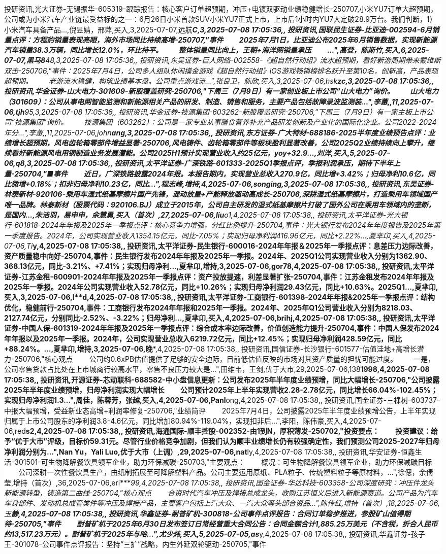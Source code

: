 投研资讯,光大证券-无锡振华-605319-跟踪报告：核心客户订单超预期，冲压+电镀双驱动业绩稳健增长-250707,小米YU7订单大超预期，公司或为小米汽车产业链最受益标的之一：6月26日小米首款SUV小米YU7正式上市，上市后1小时内YU7大定破28.9万台。我们判断，1）小米汽车具备产品...,倪昱婧，邢萍,买入,3,2025-07-07,远航***C,3,2025-07-08 17:05:36,,
投研资讯,国联民生证券-比亚迪-002594-6月销量点评：方程豹销量表现亮眼，海外市场同比持续高增-250707,"事件
　　2025年7月1日，比亚迪公布2025年6月销售数据，实现新能源汽车销量38.3万辆，同比增长12.0%，环比持平。
　　整体销量同比向上，王朝+海洋网销量承压
　　...",高登，陈斯竹,买入,6,2025-07-07,黑马8****48,3,2025-07-08 17:05:36,,
投研资讯,东吴证券-巨人网络-002558-《超自然行动组》流水超预期，看好新游周期带来戴维斯双击-250706,"事件：2025年7月4日，公司多人组队休闲摸金游戏《超自然行动组》iOS游戏畅销榜排名跃升至第10名，创新高，产品表现超预期。
　　老游流水稳健，构筑业绩基本盘。公司重点游戏流...",张良卫，陈欣,买入,3,2025-07-06,hsk****zc,3,2025-07-08 17:05:36,,
投研资讯,华金证券-山大电力-301609-新股覆盖研究-250706,"下周三（7月9日）有一家创业板上市公司“山大电力”询价。
　　山大电力（301609）：公司从事电网智能监测和新能源相关产品的研发、制造、销售和服务，主要产品包括故障录波监测装...",李蕙,,11,2025-07-06,tjh****95,3,2025-07-08 17:05:36,,
投研资讯,华金证券-技源集团-603262-新股覆盖研究-250706,"下周三（7月9日）有一家主板上市公司“技源集团”询价。
　　技源集团（603262）：公司是一家专业从事膳食营养补充产品研发创新及产业化的国际化企业。公司2022-2024年分...",李蕙,,11,2025-07-06,john******ang,3,2025-07-08 17:05:36,,
投研资讯,东方证券-广大特材-688186-2025半年度业绩预告点评：业绩增长超预期，风电齿轮箱零部件增益显著-250706,风电铸件、齿轮箱零部件等板块盈利显著改善，公司2025Q2业绩持续向上攀升，继续看好新能源风电用钢制造业务发展潜能。公司2025H1预计实现营业收入约25亿元，yoy+32.9...,刘洋,买入,5,2025-07-06,q**8,3,2025-07-08 17:05:36,,
投研资讯,太平洋证券-广深铁路-601333-2025Q1季报点评，季报利润承压，期待下半年上量-250704,"■事件
　　近日，广深铁路披露2024年报。本报告期内，实现营业总收入270.9亿，同比增+3.42%；归母净利10.6亿，同比微增+0.18%；扣非归母净利10.23亿，同比...",程志峰,增持,4,2025-07-06,song******ing,3,2025-07-08 17:05:36,,
投研资讯,东吴证券-林泰新材-920106-乘用车湿式纸基摩擦片国产先锋，混动放量+产能释放驱动高成长-250706,深耕湿式纸基摩擦片，打造乘用车领域国产唯一品牌。林泰新材（股票代码：920106.BJ）成立于2015年，公司自主研发的湿式纸基摩擦片打破了国外公司在乘用车领域内的垄断，是国内...,朱洁羽，易申申，余慧勇,买入（首次）,27,2025-07-06,liu****o1,4,2025-07-08 17:05:38,,
投研资讯,太平洋证券-光大银行-601818-2024年年报及2025年一季报点评：核心竞争力增强，分红比例提升-250704,事件：光大银行发布2024年年度报告及2025年第一季度报告。2024年，公司实现营业收入1354.15亿元，同比-7.05%；实现归母净利润416.96亿元，同比+2.22%...,夏芈卬,买入,4,2025-07-06,Ti***y,4,2025-07-08 17:05:38,,
投研资讯,太平洋证券-民生银行-600016-2024年年报＆2025年一季报点评：息差压力边际改善，资产质量稳中向好-250704,事件：民生银行发布2024年年报及2025年一季报。2024年、2025Q1公司实现营业收入分别为1362.90、368.13亿元，同比-3.21%、+7.41%；实现归母净利...,夏芈卬,增持,3,2025-07-06,gor****78,4,2025-07-08 17:05:38,,
投研资讯,太平洋证券-江苏金租-600901-2024年年报及2025年一季报点评：资产投放提速，利差显著扩张-250704,事件：江苏金租发布2024年年报及2025年一季报。2024年公司实现营业收入52.78亿元，同比+10.26%；实现归母净利润29.43亿元，同比+10.63%。2025Q1...,夏芈卬,买入,3,2025-07-06,l**d,4,2025-07-08 17:05:38,,
投研资讯,太平洋证券-工商银行-601398-2024年年报&2025年一季报点评：结构优化，稳健前行-250704,事件：工商银行发布2024年年报和2025年一季报。2024年、2025年Q1公司营业收入分别为8218.03、2127.74亿元，分别同比-2.52%、-3.22%；归母净利...,夏芈卬,买入,4,2025-07-06,bri****hj,4,2025-07-08 17:05:38,,
投研资讯,太平洋证券-中国人保-601319-2024年年报及2025年一季报点评：综合成本率边际改善，价值创造能力提升-250704,事件：中国人保发布2024年年报以及2025年一季报。2024年，公司实现营业总收入6219.72亿元，同比+12.45%；实现归母净利润428.59亿元，同比+88.24%。...,夏芈卬,增持,3,2025-07-06,晚***,4,2025-07-08 17:05:38,,
投研资讯,国信证券-长沙银行-601577-估值洼地+高增长潜力-250706,"核心观点
　　公司约0.6xPB估值提供了足够的安全边际，目前低估值反映的市场对其资产质量的担忧可能过度。
　　一是，公司零售贷款占比处在上市城商行较高水平，零售不良压力较大是...",田维韦，王剑,优于大市,29,2025-07-06,1381******998,4,2025-07-08 17:05:38,,
投研资讯,开源证券-芯动联科-688582-中小盘信息更新：公司发布2025年半年度业绩预增，同比大幅增长-250706,"公司披露2025年半年度业绩预增，归母净利润实现大幅增长
　　公司预计2025年上半年实现营收2.28-2.78亿元，同比增长66.04%-102.45%；实现归母净利润1.3...",周佳，陈蓉芳，张越,买入,4,2025-07-06,Panl******ong,4,2025-07-08 17:05:38,,
投研资讯,国金证券-三棵树-603737-中报大幅预增，受益新业态高增+利润率修复-250706,"业绩简评
　　2025年7月4日，公司披露2025年半年度业绩预增公告，上半年实现归属于上市公司股东的净利润3.8-4.6亿元，同比增加80.94%-119.04%，实现扣非后...",李阳，陈伟豪,买入,4,2025-07-06,red****s2,4,2025-07-08 17:05:38,,
投研资讯,海通国际-顺丰控股-002352-由1到N，厚积薄发-250702,"投资要点：
　　投资建议：给予“优于大市”评级，目标价59.31元。尽管行业价格竞争加剧，但我们认为顺丰业绩增长仍有较强确定性，我们预测公司2025-2027年归母净利润分别为...",Nan Yu，Yali Luo,优于大市（上调）,29,2025-07-06,nat****ly,4,2025-07-08 17:05:38,,
投研资讯,华安证券-恒鑫生活-301501-可生物降解餐饮具领军企业，助力环保减碳-250703,"主要观点：
　　概况：可生物降解餐饮具领军企业，助力环保减碳目标
　　公司深耕一次性餐饮具生产，由纸制拓展至可降解塑料产品。公司主要运用原纸、PLA粒子、传统塑料粒子等原材料，...",徐偲，余倩莹,增持（首次）,36,2025-07-06,eri****99,4,2025-07-08 17:05:38,,
投研资讯,国金证券-华达科技-603358-公司深度研究：冲压件龙头新能源转型，铸造第二曲线-250704,"核心观点
　　合资时代汽车冲压及焊接总成龙头，收购江苏恒义后进入新能源赛道。公司产品为汽车车身部件、发动机总成管类件等冲压及焊接产品，主要客户包括上汽大众、一汽大众等头部合资品...",陈传红,增持（首次）,18,2025-07-06,玉**静,4,2025-07-08 17:05:38,,
投研资讯,华鑫证券-耐普矿机-300818-公司事件点评报告：合同订单稳步推进，参股矿山值得期待-250705,"事件
　　耐普矿机于2025年6月30日发布签订日常经营重大合同公告：合同金额合计1,885.25万美元（不含税，折合人民币约13,517.23万元）。耐普矿机于2025年与哈...",尤少炜,买入,5,2025-07-05,as***y,4,2025-07-08 17:05:38,,
投研资讯,华鑫证券-孩子王-301078-公司事件点评报告：坚持“三扩”战略，内生外延双轮驱动-250705,"事件